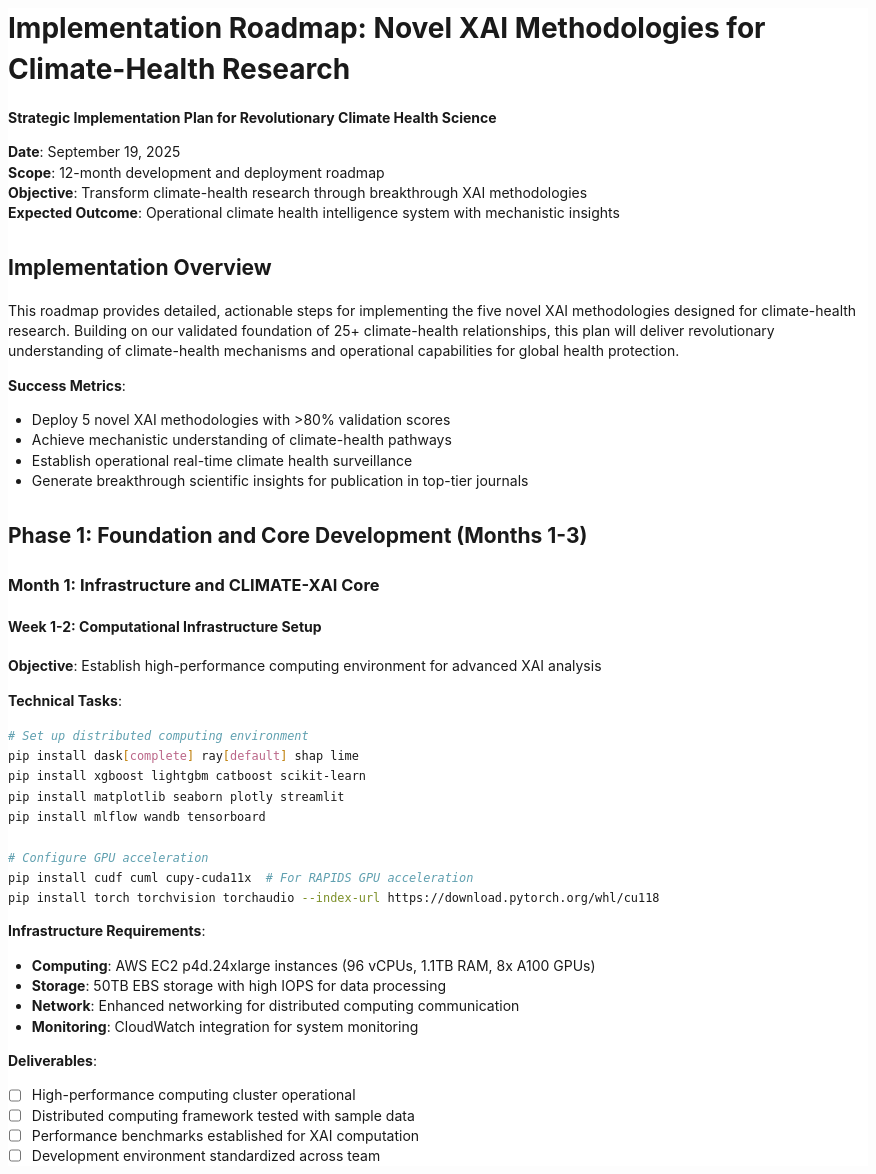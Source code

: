# Implementation Roadmap: Novel XAI Methodologies for Climate-Health Research

**Strategic Implementation Plan for Revolutionary Climate Health Science**

**Date**: September 19, 2025  
**Scope**: 12-month development and deployment roadmap  
**Objective**: Transform climate-health research through breakthrough XAI methodologies  
**Expected Outcome**: Operational climate health intelligence system with mechanistic insights

## Implementation Overview

This roadmap provides detailed, actionable steps for implementing the five novel XAI methodologies designed for climate-health research. Building on our validated foundation of 25+ climate-health relationships, this plan will deliver revolutionary understanding of climate-health mechanisms and operational capabilities for global health protection.

**Success Metrics**:
- Deploy 5 novel XAI methodologies with >80% validation scores
- Achieve mechanistic understanding of climate-health pathways
- Establish operational real-time climate health surveillance
- Generate breakthrough scientific insights for publication in top-tier journals

## Phase 1: Foundation and Core Development (Months 1-3)

### Month 1: Infrastructure and CLIMATE-XAI Core

#### Week 1-2: Computational Infrastructure Setup
**Objective**: Establish high-performance computing environment for advanced XAI analysis

**Technical Tasks**:
```bash
# Set up distributed computing environment
pip install dask[complete] ray[default] shap lime
pip install xgboost lightgbm catboost scikit-learn
pip install matplotlib seaborn plotly streamlit
pip install mlflow wandb tensorboard

# Configure GPU acceleration
pip install cudf cuml cupy-cuda11x  # For RAPIDS GPU acceleration
pip install torch torchvision torchaudio --index-url https://download.pytorch.org/whl/cu118
```

**Infrastructure Requirements**:
- **Computing**: AWS EC2 p4d.24xlarge instances (96 vCPUs, 1.1TB RAM, 8x A100 GPUs)
- **Storage**: 50TB EBS storage with high IOPS for data processing
- **Network**: Enhanced networking for distributed computing communication
- **Monitoring**: CloudWatch integration for system monitoring

**Deliverables**:
- [ ] High-performance computing cluster operational
- [ ] Distributed computing framework tested with sample data
- [ ] Performance benchmarks established for XAI computation
- [ ] Development environment standardized across team
